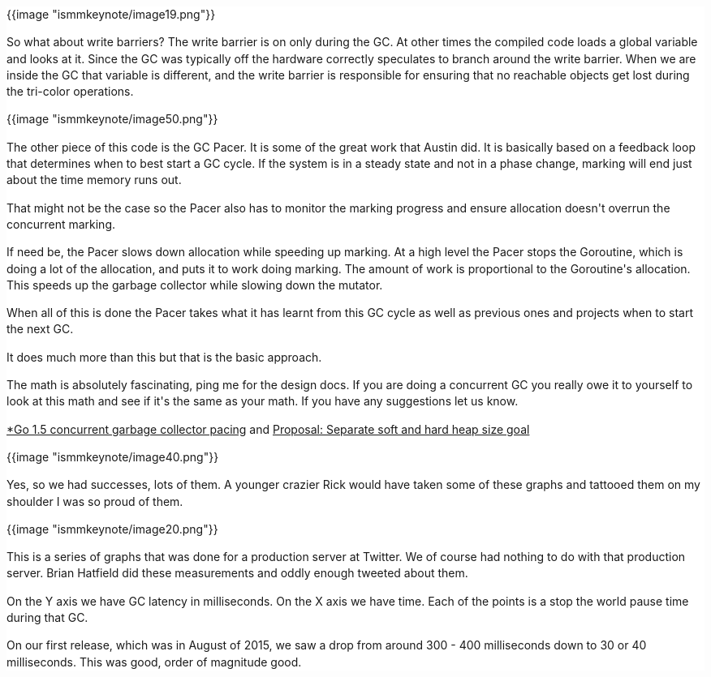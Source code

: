 {{image "ismmkeynote/image19.png"}}

So what about write barriers? The write barrier is on only during the GC.
At other times the compiled code loads a global variable and looks at it.
Since the GC was typically off the hardware correctly speculates to branch
around the write barrier.
When we are inside the GC that variable is different,
and the write barrier is responsible for ensuring that no reachable objects
get lost during the tri-color operations.

{{image "ismmkeynote/image50.png"}}

The other piece of this code is the GC Pacer.
It is some of the great work that Austin did.
It is basically based on a feedback loop that determines when to best start a GC cycle.
If the system is in a steady state and not in a phase change,
marking will end just about the time memory runs out.

That might not be the case so the Pacer also has to monitor the marking
progress and ensure allocation doesn't overrun the concurrent marking.

If need be, the Pacer slows down allocation while speeding up marking.
At a high level the Pacer stops the Goroutine,
which is doing a lot of the allocation, and puts it to work doing marking.
The amount of work is proportional to the Goroutine's allocation.
This speeds up the garbage collector while slowing down the mutator.

When all of this is done the Pacer takes what it has learnt from this GC
cycle as well as previous ones and projects when to start the next GC.

It does much more than this but that is the basic approach.

The math is absolutely fascinating, ping me for the design docs.
If you are doing a concurrent GC you really owe it to yourself to look at
this math and see if it's the same as your math.
If you have any suggestions let us know.

[\*Go 1.5 concurrent garbage collector pacing](https://golang.org/s/go15gcpacing)
and [Proposal: Separate soft and hard heap size goal](https://github.com/golang/proposal/blob/master/design/14951-soft-heap-limit.md)

{{image "ismmkeynote/image40.png"}}

Yes, so we had successes, lots of them. A younger crazier Rick would have
taken some of these graphs and tattooed them on my shoulder I was so proud of them.

{{image "ismmkeynote/image20.png"}}

This is a series of graphs that was done for a production server at Twitter.
We of course had nothing to do with that production server.
Brian Hatfield did these measurements and oddly enough tweeted about them.

On the Y axis we have GC latency in milliseconds.
On the X axis we have time. Each of the points is a stop the world pause
time during that GC.

On our first release, which was in August of 2015,
we saw a drop from around 300 - 400 milliseconds down to 30 or 40 milliseconds.
This was good, order of magnitude good.
